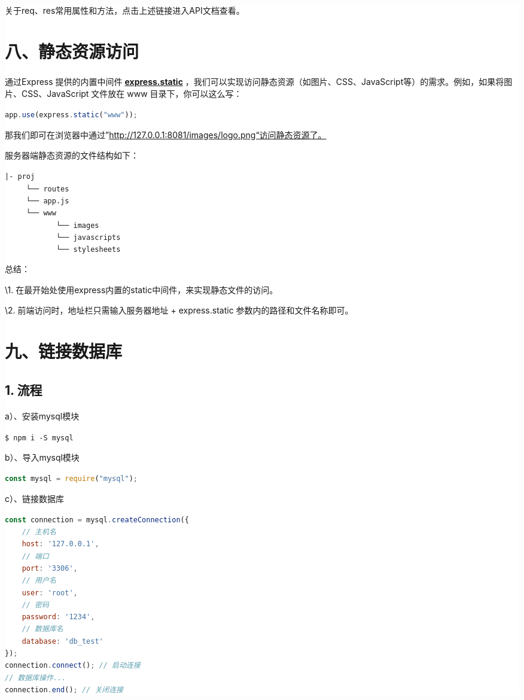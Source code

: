 关于req、res常用属性和方法，点击上述链接进入API文档查看。

# 八、静态资源访问

通过Express 提供的内置中间件 **<ins>express.static</ins>** ，我们可以实现访问静态资源（如图片、CSS、JavaScript等）的需求。例如，如果将图片、CSS、JavaScript 文件放在 www 目录下，你可以这么写：

```js
app.use(express.static("www"));
```

那我们即可在浏览器中通过”http://127.0.0.1:8081/images/logo.png“访问静态资源了。

服务器端静态资源的文件结构如下：

```
|- proj
	 └── routes
	 └── app.js
	 └── www
  	 		└── images
  	 		└── javascripts 		
  	 		└── stylesheets
```

总结：

\1. 在最开始处使用express内置的static中间件，来实现静态文件的访问。

\2. 前端访问时，地址栏只需输入服务器地址 + express.static 参数内的路径和文件名称即可。

# 九、链接数据库

## 1. 流程

a）、安装mysql模块

```shell
$ npm i -S mysql
```

b）、导入mysql模块

```js
const mysql = require("mysql");
```

c）、链接数据库

```js
const connection = mysql.createConnection({
    // 主机名
    host: '127.0.0.1',
    // 端口
    port: '3306',
    // 用户名
    user: 'root',
    // 密码
    password: '1234',
    // 数据库名
    database: 'db_test'
});
connection.connect(); // 启动连接
// 数据库操作...
connection.end(); // 关闭连接
```

